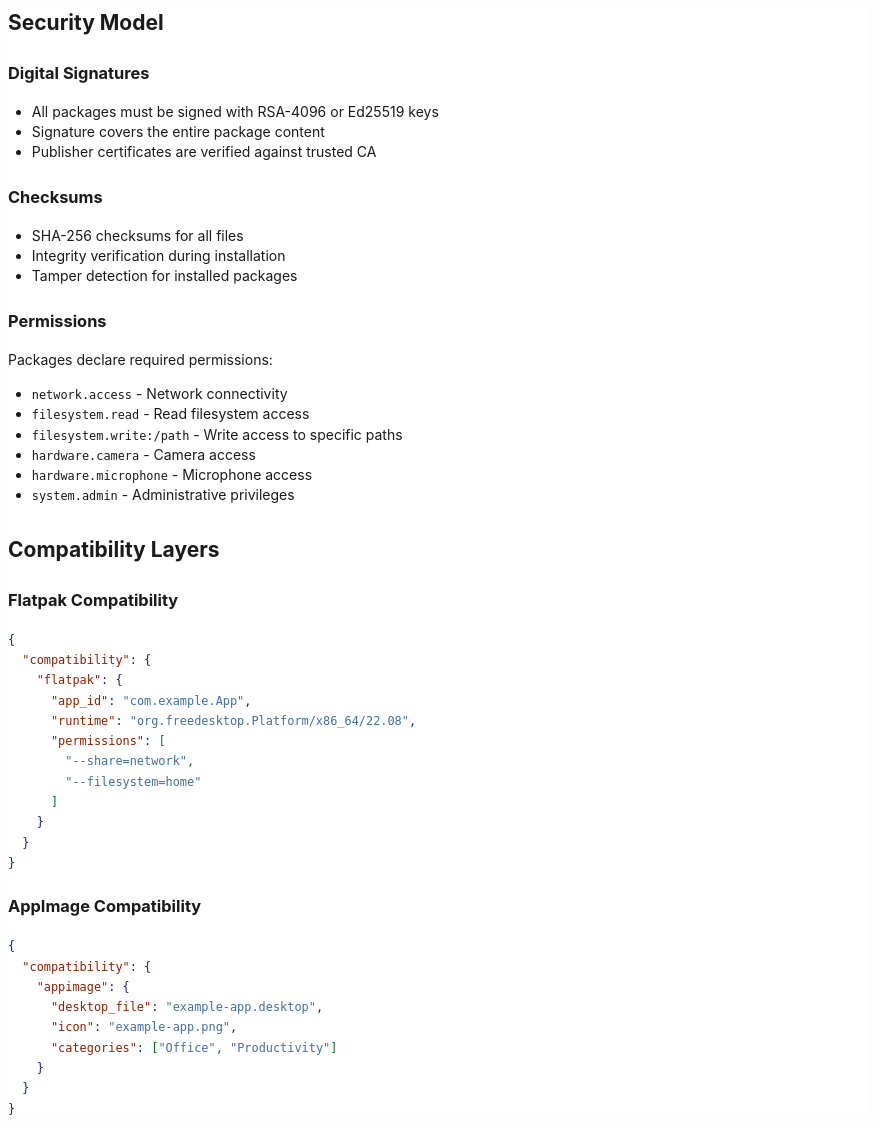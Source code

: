 ## Security Model

### Digital Signatures
- All packages must be signed with RSA-4096 or Ed25519 keys
- Signature covers the entire package content
- Publisher certificates are verified against trusted CA

### Checksums
- SHA-256 checksums for all files
- Integrity verification during installation
- Tamper detection for installed packages

### Permissions
Packages declare required permissions:
- `network.access` - Network connectivity
- `filesystem.read` - Read filesystem access
- `filesystem.write:/path` - Write access to specific paths
- `hardware.camera` - Camera access
- `hardware.microphone` - Microphone access
- `system.admin` - Administrative privileges

## Compatibility Layers

### Flatpak Compatibility
```json
{
  "compatibility": {
    "flatpak": {
      "app_id": "com.example.App",
      "runtime": "org.freedesktop.Platform/x86_64/22.08",
      "permissions": [
        "--share=network",
        "--filesystem=home"
      ]
    }
  }
}
```

### AppImage Compatibility
```json
{
  "compatibility": {
    "appimage": {
      "desktop_file": "example-app.desktop",
      "icon": "example-app.png",
      "categories": ["Office", "Productivity"]
    }
  }
}
```

